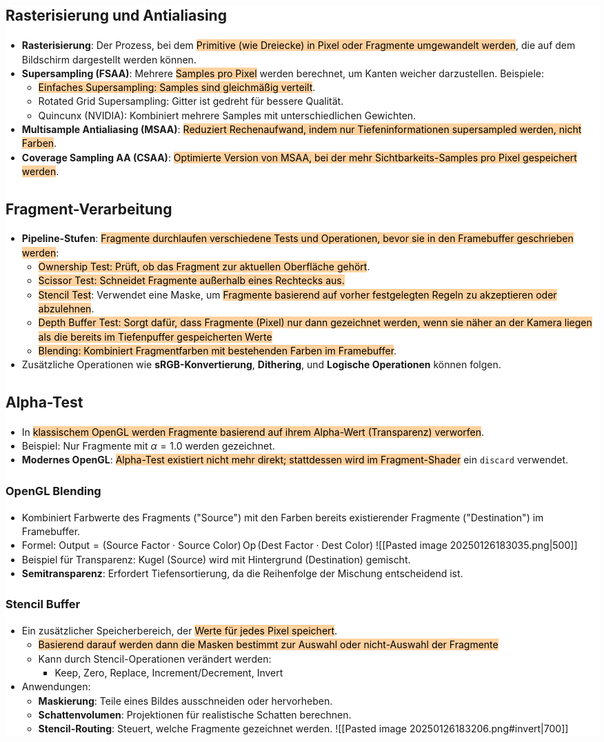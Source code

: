 ## Rasterisierung und Antialiasing
- **Rasterisierung**: Der Prozess, bei dem <mark style="background: #FFB86CA6;">Primitive (wie Dreiecke) in Pixel oder Fragmente umgewandelt werden</mark>, die auf dem Bildschirm dargestellt werden können.
- **Supersampling (FSAA)**: Mehrere <mark style="background: #FFB86CA6;">Samples pro Pixel</mark> werden berechnet, um Kanten weicher darzustellen. Beispiele:
    - <mark style="background: #FFB86CA6;">Einfaches Supersampling: Samples sind gleichmäßig verteilt</mark>.
    - Rotated Grid Supersampling: Gitter ist gedreht für bessere Qualität.
    - Quincunx (NVIDIA): Kombiniert mehrere Samples mit unterschiedlichen Gewichten.
- **Multisample Antialiasing (MSAA)**: <mark style="background: #FFB86CA6;">Reduziert Rechenaufwand, indem nur Tiefeninformationen supersampled werden, nicht Farben</mark>.
- **Coverage Sampling AA (CSAA)**: <mark style="background: #FFB86CA6;">Optimierte Version von MSAA, bei der mehr Sichtbarkeits-Samples pro Pixel gespeichert werden</mark>.
## Fragment-Verarbeitung
- **Pipeline-Stufen**: <mark style="background: #FFB86CA6;">Fragmente durchlaufen verschiedene Tests und Operationen, bevor sie in den Framebuffer geschrieben werden</mark>:
    - <mark style="background: #FFB86CA6;">Ownership Test: Prüft, ob das Fragment zur aktuellen Oberfläche gehört</mark>.
    - <mark style="background: #FFB86CA6;">Scissor Test: Schneidet Fragmente außerhalb eines Rechtecks aus.</mark>
    - <mark style="background: #FFB86CA6;">Stencil Test</mark>: Verwendet eine Maske, um <mark style="background: #FFB86CA6;">Fragmente basierend auf vorher festgelegten Regeln zu akzeptieren oder abzulehnen</mark>.
    - <mark style="background: #FFB86CA6;">Depth Buffer Test: Sorgt dafür, dass Fragmente (Pixel) nur dann gezeichnet werden, wenn sie näher an der Kamera liegen als die bereits im Tiefenpuffer gespeicherten Werte</mark>
    - <mark style="background: #FFB86CA6;">Blending: Kombiniert Fragmentfarben mit bestehenden Farben im Framebuffer</mark>.
- Zusätzliche Operationen wie **sRGB-Konvertierung**, **Dithering**, und **Logische Operationen** können folgen.
## **Alpha-Test**
- In <mark style="background: #FFB86CA6;">klassischem OpenGL werden Fragmente basierend auf ihrem Alpha-Wert (Transparenz) verworfen</mark>.
- Beispiel: Nur Fragmente mit $\alpha = 1.0$ werden gezeichnet.
- **Modernes OpenGL**: <mark style="background: #FFB86CA6;">Alpha-Test existiert nicht mehr direkt; stattdessen wird im Fragment-Shader</mark> ein `discard` verwendet.
### **OpenGL Blending**
- Kombiniert Farbwerte des Fragments ("Source") mit den Farben bereits existierender Fragmente ("Destination") im Framebuffer.
- Formel: $\text{Output} = (\text{Source Factor} \cdot \text{Source Color}) \, \text{Op} \, (\text{Dest Factor} \cdot \text{Dest Color})$
![[Pasted image 20250126183035.png|500]]
- Beispiel für Transparenz: Kugel (Source) wird mit Hintergrund (Destination) gemischt.
- **Semitransparenz**: Erfordert Tiefensortierung, da die Reihenfolge der Mischung entscheidend ist.
### **Stencil Buffer**
- Ein zusätzlicher Speicherbereich, der <mark style="background: #FFB86CA6;">Werte für jedes Pixel speichert</mark>. 
	- <mark style="background: #FFB86CA6;">Basierend darauf werden dann die Masken bestimmt zur Auswahl oder nicht-Auswahl der Fragmente</mark>
	- Kann durch Stencil-Operationen verändert werden:
		- Keep, Zero, Replace, Increment/Decrement, Invert
- Anwendungen:
    - **Maskierung**: Teile eines Bildes ausschneiden oder hervorheben.
    - **Schattenvolumen**: Projektionen für realistische Schatten berechnen.
    - **Stencil-Routing**: Steuert, welche Fragmente gezeichnet werden.
![[Pasted image 20250126183206.png#invert|700]]